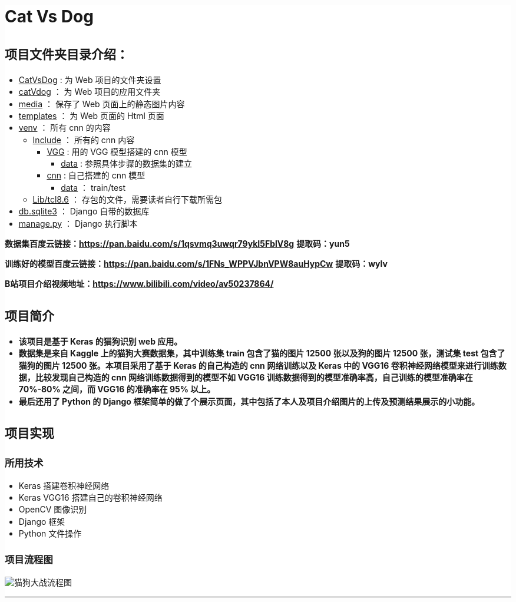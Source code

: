 # Cat Vs Dog
## 项目文件夹目录介绍：

- [CatVsDog](https://github.com/Missyanc/CatVsDog/tree/master/CatVsDog) : 为 Web 项目的文件夹设置
- [catVdog](https://github.com/Missyanc/CatVsDog/tree/master/catVdog) ： 为 Web 项目的应用文件夹
- [media](https://github.com/Missyanc/CatVsDog/tree/master/media) ： 保存了 Web 页面上的静态图片内容
- [templates](https://github.com/Missyanc/CatVsDog/tree/master/templates) ： 为 Web 页面的 Html 页面
- [venv](https://github.com/Missyanc/CatVsDog/tree/master/venv) ： 所有 cnn 的内容
  - [Include](https://github.com/Missyanc/CatVsDog/tree/master/venv/Include) ： 所有的 cnn 内容
    - [VGG](https://github.com/Missyanc/CatVsDog/tree/master/venv/Include/VGG) : 用的 VGG 模型搭建的 cnn 模型
      - [data](https://github.com/Missyanc/CatVsDog/tree/master/venv/Include/VGG/data) : 参照具体步骤的数据集的建立
    - [cnn](https://github.com/Missyanc/CatVsDog/tree/master/venv/Include/cnn) : 自己搭建的 cnn 模型
      - [data](https://github.com/Missyanc/CatVsDog/tree/master/venv/Include/cnn/data) ： train/test
  - [Lib/tcl8.6](https://github.com/Missyanc/CatVsDog/tree/master/venv/Lib/tcl8.6) ： 存包的文件，需要读者自行下载所需包
- [db.sqlite3](https://github.com/Missyanc/CatVsDog/blob/master/db.sqlite3) ： Django 自带的数据库
- [manage.py](https://github.com/Missyanc/CatVsDog/blob/master/manage.py) ： Django 执行脚本

**数据集百度云链接：https://pan.baidu.com/s/1qsvmq3uwqr79ykI5FblV8g**
**提取码：yun5**

**训练好的模型百度云链接：https://pan.baidu.com/s/1FNs_WPPVJbnVPW8auHypCw** 
**提取码：wylv**

**B站项目介绍视频地址：https://www.bilibili.com/video/av50237864/**

## 项目简介

- **该项目是基于 Keras 的猫狗识别 web 应用。**
- **数据集是来自 Kaggle 上的猫狗大赛数据集，其中训练集 train 包含了猫的图片 12500 张以及狗的图片 12500 张，测试集 test 包含了猫狗的图片 12500 张。本项目采用了基于 Keras 的自己构造的 cnn 网络训练以及 Keras 中的 VGG16 卷积神经网络模型来进行训练数据，比较发现自己构造的 cnn 网络训练数据得到的模型不如 VGG16 训练数据得到的模型准确率高，自己训练的模型准确率在 70%-80% 之间，而 VGG16 的准确率在 95% 以上。**
- **最后还用了 Python 的 Django 框架简单的做了个展示页面，其中包括了本人及项目介绍图片的上传及预测结果展示的小功能。**

## 项目实现

### 所用技术

- Keras  搭建卷积神经网络
- Keras VGG16 搭建自己的卷积神经网络
- OpenCV 图像识别
- Django 框架
- Python 文件操作

### 项目流程图

![猫狗大战流程图](https://github.com/Missyanc/CatVsDog/blob/master/iamges/%E7%8C%AB%E7%8B%97%E5%A4%A7%E6%88%98%E6%B5%81%E7%A8%8B%E5%9B%BE.png?raw=true)

------
